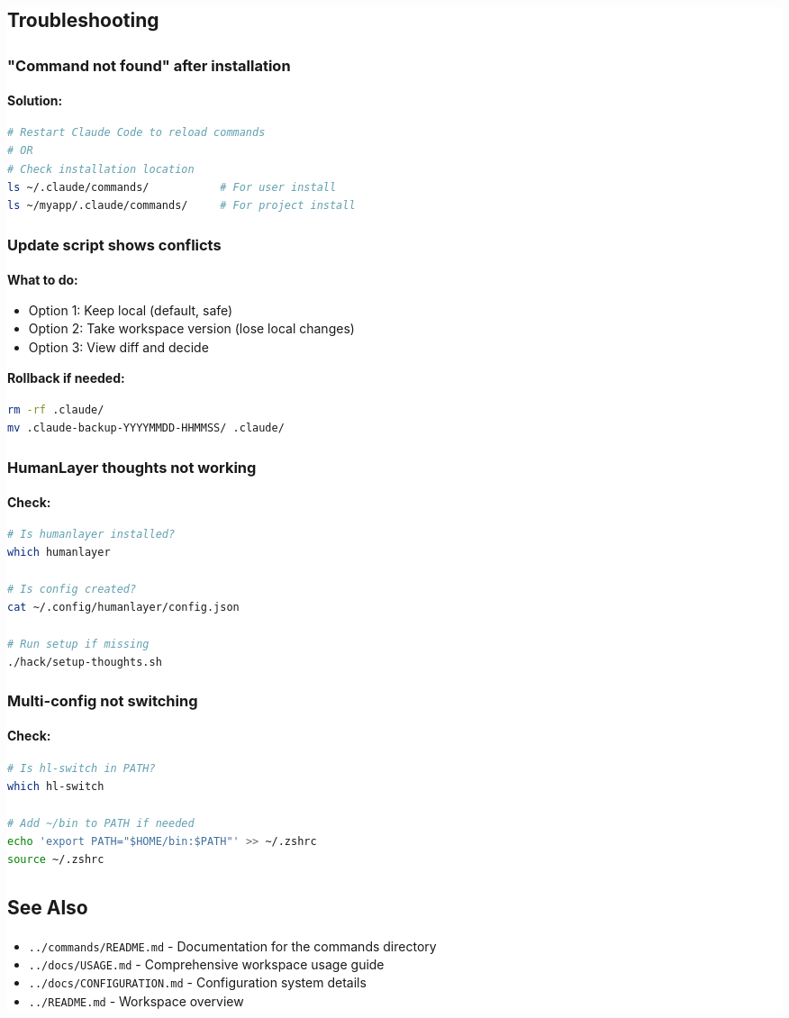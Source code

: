 ## Troubleshooting

### "Command not found" after installation

**Solution:**

```bash
# Restart Claude Code to reload commands
# OR
# Check installation location
ls ~/.claude/commands/           # For user install
ls ~/myapp/.claude/commands/     # For project install
```

### Update script shows conflicts

**What to do:**

- Option 1: Keep local (default, safe)
- Option 2: Take workspace version (lose local changes)
- Option 3: View diff and decide

**Rollback if needed:**

```bash
rm -rf .claude/
mv .claude-backup-YYYYMMDD-HHMMSS/ .claude/
```

### HumanLayer thoughts not working

**Check:**

```bash
# Is humanlayer installed?
which humanlayer

# Is config created?
cat ~/.config/humanlayer/config.json

# Run setup if missing
./hack/setup-thoughts.sh
```

### Multi-config not switching

**Check:**

```bash
# Is hl-switch in PATH?
which hl-switch

# Add ~/bin to PATH if needed
echo 'export PATH="$HOME/bin:$PATH"' >> ~/.zshrc
source ~/.zshrc
```

## See Also

- `../commands/README.md` - Documentation for the commands directory
- `../docs/USAGE.md` - Comprehensive workspace usage guide
- `../docs/CONFIGURATION.md` - Configuration system details
- `../README.md` - Workspace overview
